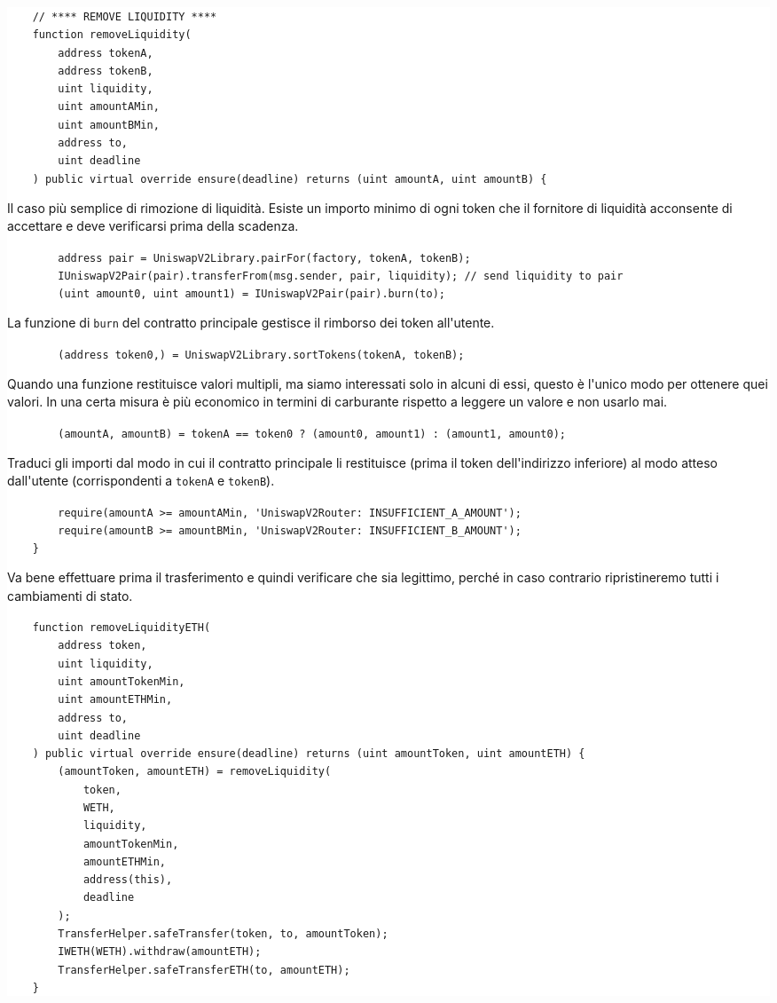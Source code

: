 ```solidity
    // **** REMOVE LIQUIDITY ****
    function removeLiquidity(
        address tokenA,
        address tokenB,
        uint liquidity,
        uint amountAMin,
        uint amountBMin,
        address to,
        uint deadline
    ) public virtual override ensure(deadline) returns (uint amountA, uint amountB) {
```

Il caso più semplice di rimozione di liquidità. Esiste un importo minimo di ogni token che il fornitore di liquidità acconsente di accettare e deve verificarsi prima della scadenza.

```solidity
        address pair = UniswapV2Library.pairFor(factory, tokenA, tokenB);
        IUniswapV2Pair(pair).transferFrom(msg.sender, pair, liquidity); // send liquidity to pair
        (uint amount0, uint amount1) = IUniswapV2Pair(pair).burn(to);
```

La funzione di `burn` del contratto principale gestisce il rimborso dei token all'utente.

```solidity
        (address token0,) = UniswapV2Library.sortTokens(tokenA, tokenB);
```

Quando una funzione restituisce valori multipli, ma siamo interessati solo in alcuni di essi, questo è l'unico modo per ottenere quei valori. In una certa misura è più economico in termini di carburante rispetto a leggere un valore e non usarlo mai.

```solidity
        (amountA, amountB) = tokenA == token0 ? (amount0, amount1) : (amount1, amount0);
```

Traduci gli importi dal modo in cui il contratto principale li restituisce (prima il token dell'indirizzo inferiore) al modo atteso dall'utente (corrispondenti a `tokenA` e `tokenB`).

```solidity
        require(amountA >= amountAMin, 'UniswapV2Router: INSUFFICIENT_A_AMOUNT');
        require(amountB >= amountBMin, 'UniswapV2Router: INSUFFICIENT_B_AMOUNT');
    }
```

Va bene effettuare prima il trasferimento e quindi verificare che sia legittimo, perché in caso contrario ripristineremo tutti i cambiamenti di stato.

```solidity
    function removeLiquidityETH(
        address token,
        uint liquidity,
        uint amountTokenMin,
        uint amountETHMin,
        address to,
        uint deadline
    ) public virtual override ensure(deadline) returns (uint amountToken, uint amountETH) {
        (amountToken, amountETH) = removeLiquidity(
            token,
            WETH,
            liquidity,
            amountTokenMin,
            amountETHMin,
            address(this),
            deadline
        );
        TransferHelper.safeTransfer(token, to, amountToken);
        IWETH(WETH).withdraw(amountETH);
        TransferHelper.safeTransferETH(to, amountETH);
    }
```